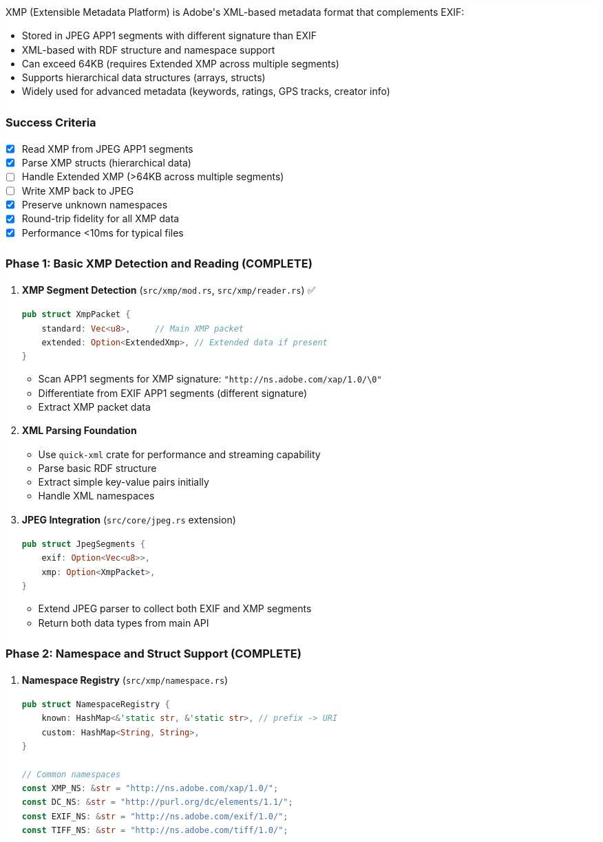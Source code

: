 XMP (Extensible Metadata Platform) is Adobe's XML-based metadata format that complements EXIF:
- Stored in JPEG APP1 segments with different signature than EXIF
- XML-based with RDF structure and namespace support
- Can exceed 64KB (requires Extended XMP across multiple segments)
- Supports hierarchical data structures (arrays, structs)
- Widely used for advanced metadata (keywords, ratings, GPS tracks, creator info)

### Success Criteria

- [x] Read XMP from JPEG APP1 segments
- [x] Parse XMP structs (hierarchical data)
- [ ] Handle Extended XMP (>64KB across multiple segments)
- [ ] Write XMP back to JPEG
- [x] Preserve unknown namespaces
- [x] Round-trip fidelity for all XMP data
- [x] Performance <10ms for typical files

### Phase 1: Basic XMP Detection and Reading (COMPLETE)

1. **XMP Segment Detection** (`src/xmp/mod.rs`, `src/xmp/reader.rs`) ✅
   ```rust
   pub struct XmpPacket {
       standard: Vec<u8>,     // Main XMP packet
       extended: Option<ExtendedXmp>, // Extended data if present
   }
   ```
   - Scan APP1 segments for XMP signature: `"http://ns.adobe.com/xap/1.0/\0"`
   - Differentiate from EXIF APP1 segments (different signature)
   - Extract XMP packet data

2. **XML Parsing Foundation**
   - Use `quick-xml` crate for performance and streaming capability
   - Parse basic RDF structure
   - Extract simple key-value pairs initially
   - Handle XML namespaces

3. **JPEG Integration** (`src/core/jpeg.rs` extension)
   ```rust
   pub struct JpegSegments {
       exif: Option<Vec<u8>>,
       xmp: Option<XmpPacket>,
   }
   ```
   - Extend JPEG parser to collect both EXIF and XMP segments
   - Return both data types from main API

### Phase 2: Namespace and Struct Support (COMPLETE)

1. **Namespace Registry** (`src/xmp/namespace.rs`)
   ```rust
   pub struct NamespaceRegistry {
       known: HashMap<&'static str, &'static str>, // prefix -> URI
       custom: HashMap<String, String>,
   }
   
   // Common namespaces
   const XMP_NS: &str = "http://ns.adobe.com/xap/1.0/";
   const DC_NS: &str = "http://purl.org/dc/elements/1.1/";
   const EXIF_NS: &str = "http://ns.adobe.com/exif/1.0/";
   const TIFF_NS: &str = "http://ns.adobe.com/tiff/1.0/";
   ```
